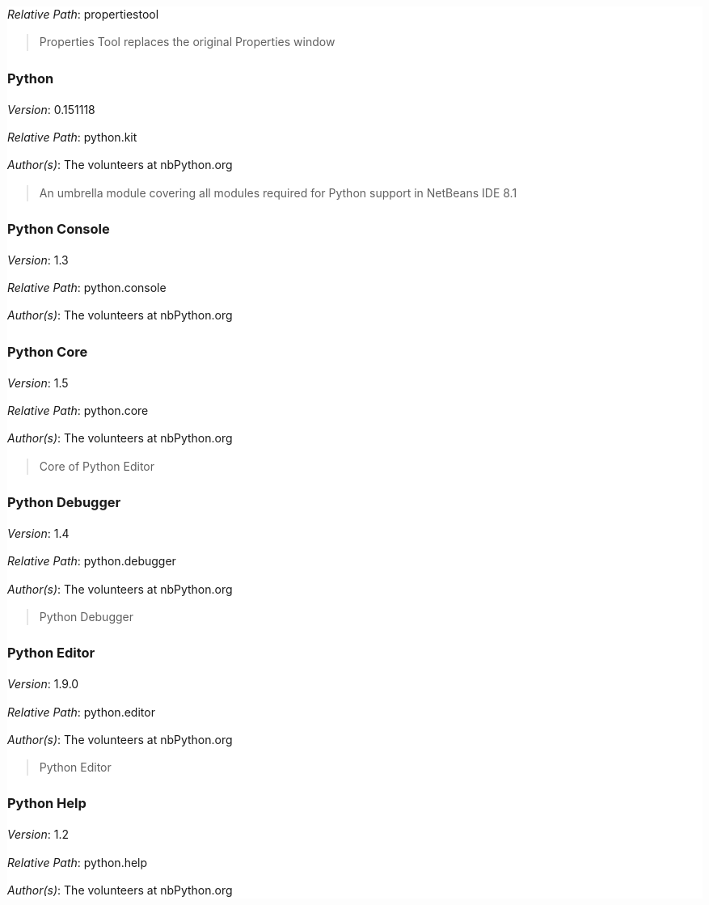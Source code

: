 *Relative Path*: propertiestool

> Properties Tool replaces the original Properties window


### Python
*Version*: 0.151118

*Relative Path*: python.kit

*Author(s)*: The volunteers at nbPython.org

> An umbrella module covering all modules required for Python support in NetBeans IDE 8.1


### Python Console
*Version*: 1.3

*Relative Path*: python.console

*Author(s)*: The volunteers at nbPython.org




### Python Core
*Version*: 1.5

*Relative Path*: python.core

*Author(s)*: The volunteers at nbPython.org

> Core of Python Editor


### Python Debugger
*Version*: 1.4

*Relative Path*: python.debugger

*Author(s)*: The volunteers at nbPython.org

> Python Debugger


### Python Editor
*Version*: 1.9.0

*Relative Path*: python.editor

*Author(s)*: The volunteers at nbPython.org

> Python Editor


### Python Help
*Version*: 1.2

*Relative Path*: python.help

*Author(s)*: The volunteers at nbPython.org
